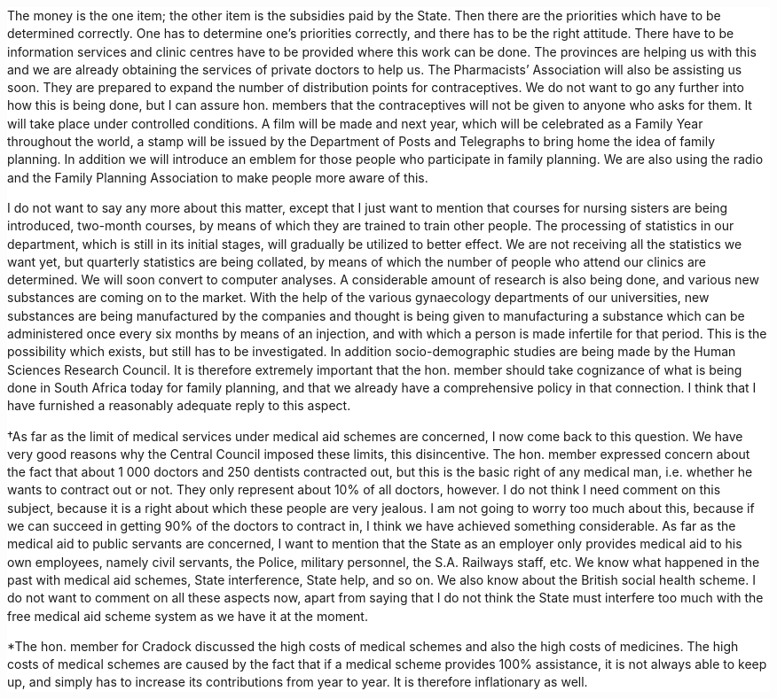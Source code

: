 <p>The money is the one item; the other item is the subsidies paid by the State. Then there are the priorities which have to be determined correctly. One has to determine one&#x2019;s priorities correctly, and there has to be the right attitude. There have to be information services and clinic centres have to be provided where this work can be done. The provinces are helping us with this and we are already obtaining the services of private doctors to help us. The Pharmacists&#x2019; Association will also be assisting us soon. They are prepared to expand the number of distribution points for contraceptives. We do not want to go any further into how this is being done, but I can assure hon. members that the contraceptives will not be given to anyone who asks for them. It will take place under controlled conditions. A film will be made and next year, which will be celebrated as a Family Year throughout the world, a stamp will be issued by the Department of Posts and Telegraphs to bring home the idea of family planning. In addition we will introduce an emblem for those people who participate in family planning. We are also using the radio and the Family Planning Association to make people more aware of this.</p>

<p>I do not want to say any more about this matter, except that I just want to mention that courses for nursing sisters are being introduced, two-month courses, by means of which they are trained to train other people. The processing of statistics in our department, which is still in its initial stages, will gradually be utilized to better effect. We are not receiving all the statistics we want yet, but quarterly statistics are being collated, by means of which the number of people who attend our clinics are determined. We will soon convert to computer analyses. A considerable amount of research is also being done, and various new substances are coming on to the market. With the help of the various gynaecology departments of our universities, new substances are being manufactured by the companies and thought is being given to manufacturing a substance which can be administered once every six months by means of an injection, and with which a person is made infertile for that period. This is the possibility which exists, but still has to be investigated. In addition socio-demographic studies are being made by the Human Sciences Research Council. It is therefore extremely important that the hon. member should take cognizance of what is being done in South Africa today for family planning, and that we already have a comprehensive policy in that connection. I think that I have furnished a reasonably adequate reply to this aspect.</p>

<p>&#x2020;As far as the limit of medical services under medical aid schemes are concerned, I now come back to this question. We have very good reasons why the Central Council imposed these limits, this disincentive. The hon. member expressed concern about the fact that about 1 000 doctors and 250 dentists contracted out, but this is the basic right of any medical man, i.e. whether he wants to contract out or not. They only represent about 10% of all doctors, however. I do not think I need comment on this subject, because it is a right about which these people are very jealous. I am not going to worry too much about this, because if we can succeed in getting 90% of the doctors to contract in, I think we have achieved something considerable. As far as the medical aid to public servants are concerned, I want to mention that the State as an employer only provides medical aid to his own employees, namely civil servants, the Police, military personnel, the S.A. Railways staff, etc. We know what happened in the past with medical aid schemes, State interference, State help, and so on. We also know about the British social health scheme. I do not want to comment on all these aspects now, apart from saying that I do not think the State must interfere too much with the free medical aid scheme system as we have it at the moment.</p>

<p>*The hon. member for Cradock discussed the high costs of medical schemes and also the high costs of medicines. The <span class="col_7813-7814" refersTo="page_0974"/>high costs of medical schemes are caused by the fact that if a medical scheme provides 100% assistance, it is not always able to keep up, and simply has to increase its contributions from year to year. It is therefore inflationary as well.</p>

</speech>
